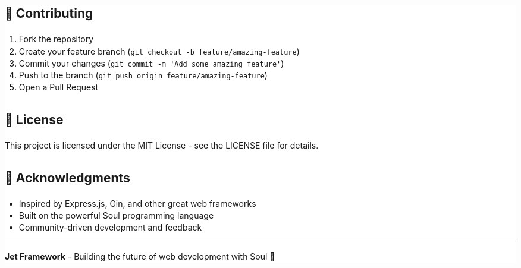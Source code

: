 ## 🤝 Contributing

1. Fork the repository
2. Create your feature branch (`git checkout -b feature/amazing-feature`)
3. Commit your changes (`git commit -m 'Add some amazing feature'`)
4. Push to the branch (`git push origin feature/amazing-feature`)
5. Open a Pull Request

## 📄 License

This project is licensed under the MIT License - see the LICENSE file for details.

## 🙏 Acknowledgments

- Inspired by Express.js, Gin, and other great web frameworks
- Built on the powerful Soul programming language
- Community-driven development and feedback

---

**Jet Framework** - Building the future of web development with Soul 🚀
